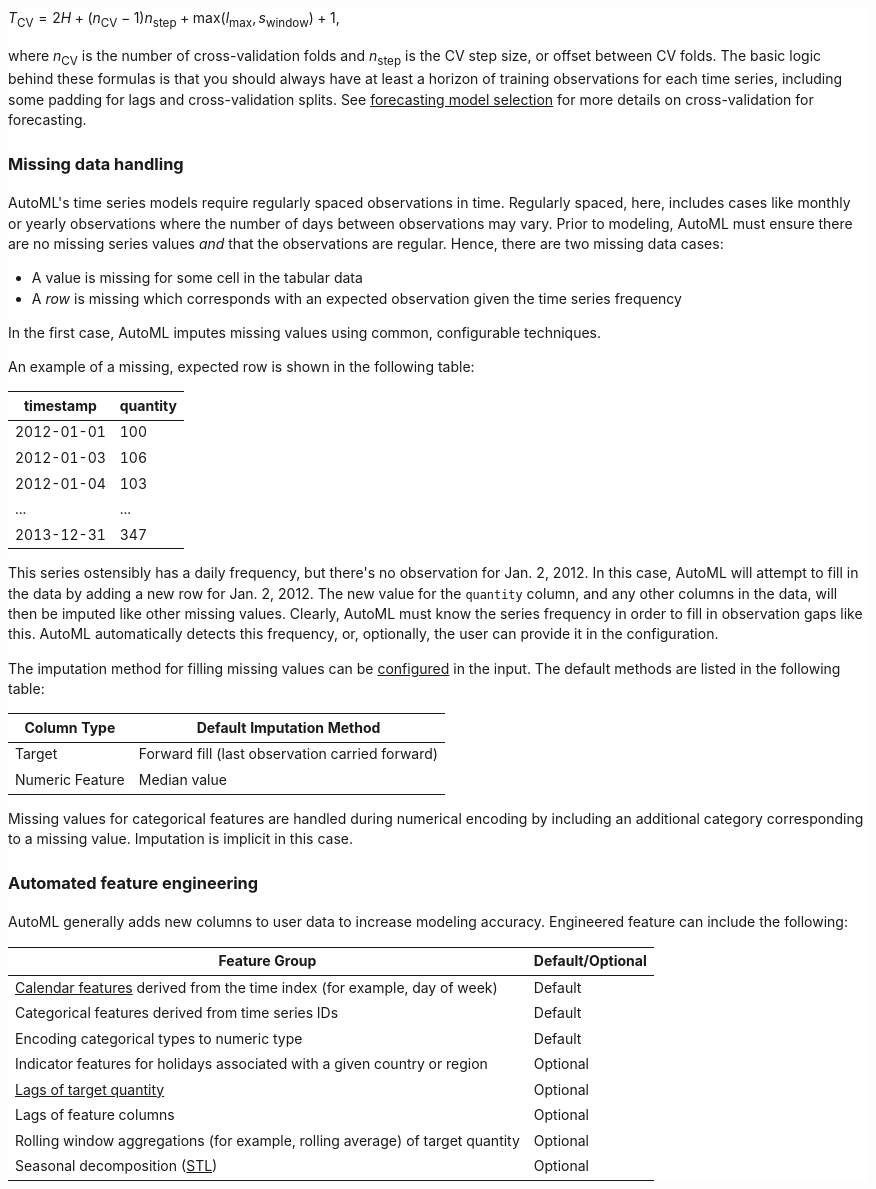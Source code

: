 $T_{\text{CV}} = 2H + (n_{\text{CV}} - 1) n_{\text{step}} + \text{max}(l_{\text{max}}, s_{\text{window}}) + 1$,

where $n_{\text{CV}}$ is the number of cross-validation folds and $n_{\text{step}}$ is the CV step size, or offset between CV folds. The basic logic behind these formulas is that you should always have at least a horizon of training observations for each time series, including some padding for lags and cross-validation splits. See [forecasting model selection](./concept-automl-forecasting-sweeping.md#model-selection) for more details on cross-validation for forecasting.

### Missing data handling
AutoML's time series models require regularly spaced observations in time. Regularly spaced, here, includes cases like monthly or yearly observations where the number of days between observations may vary. Prior to modeling, AutoML must ensure there are no missing series values _and_ that the observations are regular. Hence, there are two missing data cases:

* A value is missing for some cell in the tabular data
* A _row_ is missing which corresponds with an expected observation given the time series frequency

In the first case, AutoML imputes missing values using common, configurable techniques.

An example of a missing, expected row is shown in the following table:

timestamp | quantity
--------- | --------
2012-01-01 | 100
2012-01-03 | 106
2012-01-04 | 103
...        | ...
2013-12-31 | 347

This series ostensibly has a daily frequency, but there's no observation for Jan. 2, 2012. In this case, AutoML will attempt to fill in the data by adding a new row for Jan. 2, 2012. The new value for the `quantity` column, and any other columns in the data, will then be imputed like other missing values. Clearly, AutoML must know the series frequency in order to fill in observation gaps like this. AutoML automatically detects this frequency, or, optionally, the user can provide it in the configuration.

The imputation method for filling missing values can be [configured](./how-to-auto-train-forecast.md#custom-featurization) in the input. The default methods are listed in the following table:

Column Type | Default Imputation Method 
----------- | ---------------
Target      | Forward fill (last observation carried forward)
Numeric Feature     | Median value

Missing values for categorical features are handled during numerical encoding by including an additional category corresponding to a missing value. Imputation is implicit in this case.

### Automated feature engineering
AutoML generally adds new columns to user data to increase modeling accuracy. Engineered feature can include the following:

Feature Group | Default/Optional
------------ | ----------------
[Calendar features](./concept-automl-forecasting-calendar-features.md) derived from the time index (for example, day of week) | Default
Categorical features derived from time series IDs | Default
Encoding categorical types to numeric type | Default
Indicator features for holidays associated with a given country or region | Optional
[Lags of target quantity](./concept-automl-forecasting-lags.md) | Optional
Lags of feature columns | Optional
Rolling window aggregations (for example, rolling average) of target quantity | Optional
Seasonal decomposition ([STL](https://otexts.com/fpp3/stl.html)) | Optional
